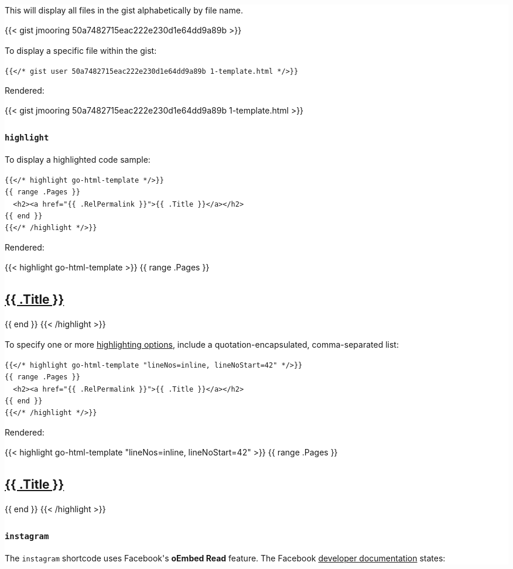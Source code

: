 This will display all files in the gist alphabetically by file name.

{{< gist jmooring 50a7482715eac222e230d1e64dd9a89b >}}

To display a specific file within the gist:

```text
{{</* gist user 50a7482715eac222e230d1e64dd9a89b 1-template.html */>}}
```

Rendered:

{{< gist jmooring 50a7482715eac222e230d1e64dd9a89b 1-template.html >}}

### `highlight`

To display a highlighted code sample:

```text
{{</* highlight go-html-template */>}}
{{ range .Pages }}
  <h2><a href="{{ .RelPermalink }}">{{ .Title }}</a></h2>
{{ end }}
{{</* /highlight */>}}
```

Rendered:

{{< highlight go-html-template >}}
{{ range .Pages }}
  <h2><a href="{{ .RelPermalink }}">{{ .Title }}</a></h2>
{{ end }}
{{< /highlight >}}

To specify one or more [highlighting options], include a quotation-encapsulated, comma-separated list:

[highlighting options]: /functions/transform/highlight/

```text
{{</* highlight go-html-template "lineNos=inline, lineNoStart=42" */>}}
{{ range .Pages }}
  <h2><a href="{{ .RelPermalink }}">{{ .Title }}</a></h2>
{{ end }}
{{</* /highlight */>}}
```

Rendered:

{{< highlight go-html-template "lineNos=inline, lineNoStart=42" >}}
{{ range .Pages }}
  <h2><a href="{{ .RelPermalink }}">{{ .Title }}</a></h2>
{{ end }}
{{< /highlight >}}

### `instagram`

The `instagram` shortcode uses Facebook's **oEmbed Read** feature. The  Facebook [developer documentation] states:


[gist]: https://docs.github.com/en/get-started/writing-on-github/editing-and-sharing-content-with-gists
[developer documentation]: https://developers.facebook.com/docs/features-reference/oembed-read
[Learn More]: https://developers.facebook.com/docs/app-review
[Learn More Here]: https://developers.facebook.com/docs/development/release/business-verification
[`figure` shortcode]: #figure
[contentmanagementsection]: /content-management/formats/
[examplegist]: https://gist.github.com/spf13/7896402
[figureelement]: https://html5doctor.com/the-figure-figcaption-elements/
[Hugo and the GDPR]: /about/hugo-and-gdpr/
[Instagram]: https://www.instagram.com/
[pagevariables]: /variables/page/
[partials]: /templates/partials/
[quickstart]: /getting-started/quick-start/
[sctemps]: /templates/shortcode-templates/
[scvars]: /variables/shortcode/
[shortcode template documentation]: /templates/shortcode-templates/
[templatessection]: /templates/
[Vimeo]: https://vimeo.com/
[YouTube Videos]: https://www.youtube.com/
[YouTube Input shortcode]: #youtube